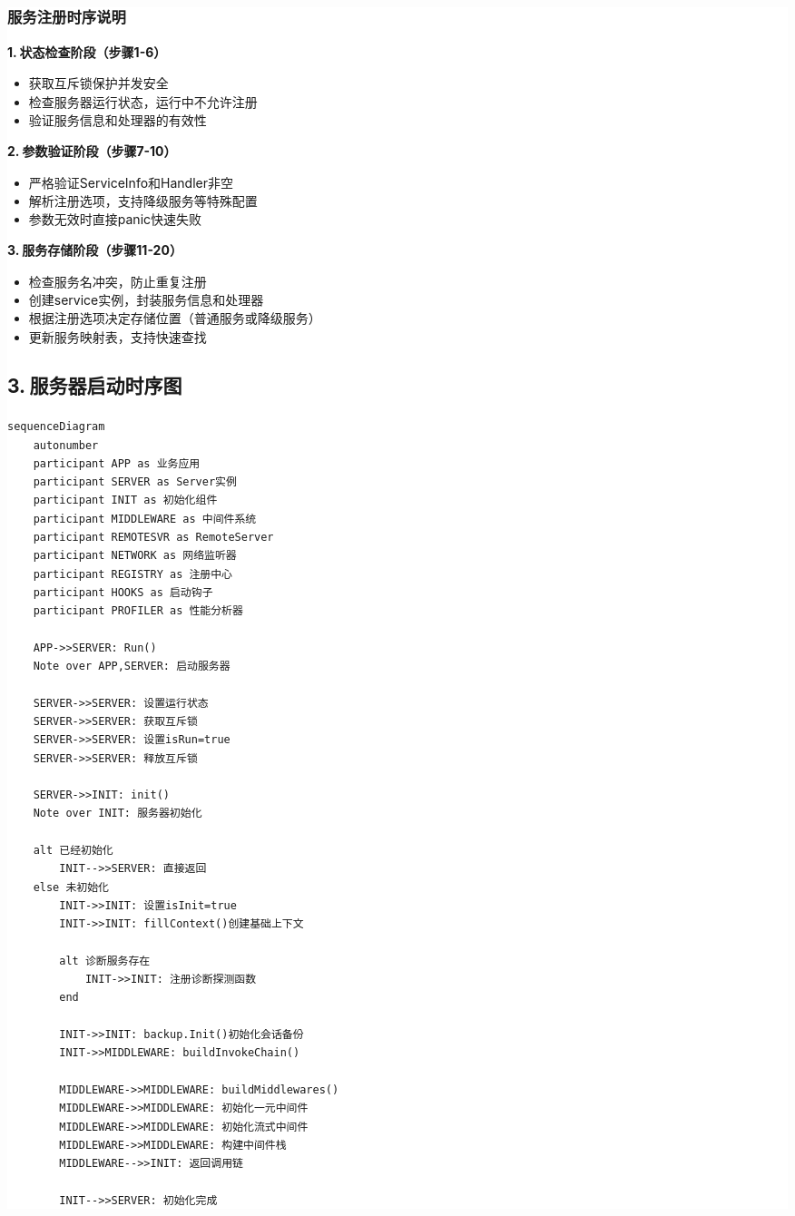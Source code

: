 ### 服务注册时序说明

**1. 状态检查阶段（步骤1-6）**
- 获取互斥锁保护并发安全
- 检查服务器运行状态，运行中不允许注册
- 验证服务信息和处理器的有效性

**2. 参数验证阶段（步骤7-10）**
- 严格验证ServiceInfo和Handler非空
- 解析注册选项，支持降级服务等特殊配置
- 参数无效时直接panic快速失败

**3. 服务存储阶段（步骤11-20）**
- 检查服务名冲突，防止重复注册
- 创建service实例，封装服务信息和处理器
- 根据注册选项决定存储位置（普通服务或降级服务）
- 更新服务映射表，支持快速查找

## 3. 服务器启动时序图

```mermaid
sequenceDiagram
    autonumber
    participant APP as 业务应用
    participant SERVER as Server实例
    participant INIT as 初始化组件
    participant MIDDLEWARE as 中间件系统
    participant REMOTESVR as RemoteServer
    participant NETWORK as 网络监听器
    participant REGISTRY as 注册中心
    participant HOOKS as 启动钩子
    participant PROFILER as 性能分析器
    
    APP->>SERVER: Run()
    Note over APP,SERVER: 启动服务器
    
    SERVER->>SERVER: 设置运行状态
    SERVER->>SERVER: 获取互斥锁
    SERVER->>SERVER: 设置isRun=true
    SERVER->>SERVER: 释放互斥锁
    
    SERVER->>INIT: init()
    Note over INIT: 服务器初始化
    
    alt 已经初始化
        INIT-->>SERVER: 直接返回
    else 未初始化
        INIT->>INIT: 设置isInit=true
        INIT->>INIT: fillContext()创建基础上下文
        
        alt 诊断服务存在
            INIT->>INIT: 注册诊断探测函数
        end
        
        INIT->>INIT: backup.Init()初始化会话备份
        INIT->>MIDDLEWARE: buildInvokeChain()
        
        MIDDLEWARE->>MIDDLEWARE: buildMiddlewares()
        MIDDLEWARE->>MIDDLEWARE: 初始化一元中间件
        MIDDLEWARE->>MIDDLEWARE: 初始化流式中间件
        MIDDLEWARE->>MIDDLEWARE: 构建中间件栈
        MIDDLEWARE-->>INIT: 返回调用链
        
        INIT-->>SERVER: 初始化完成
```